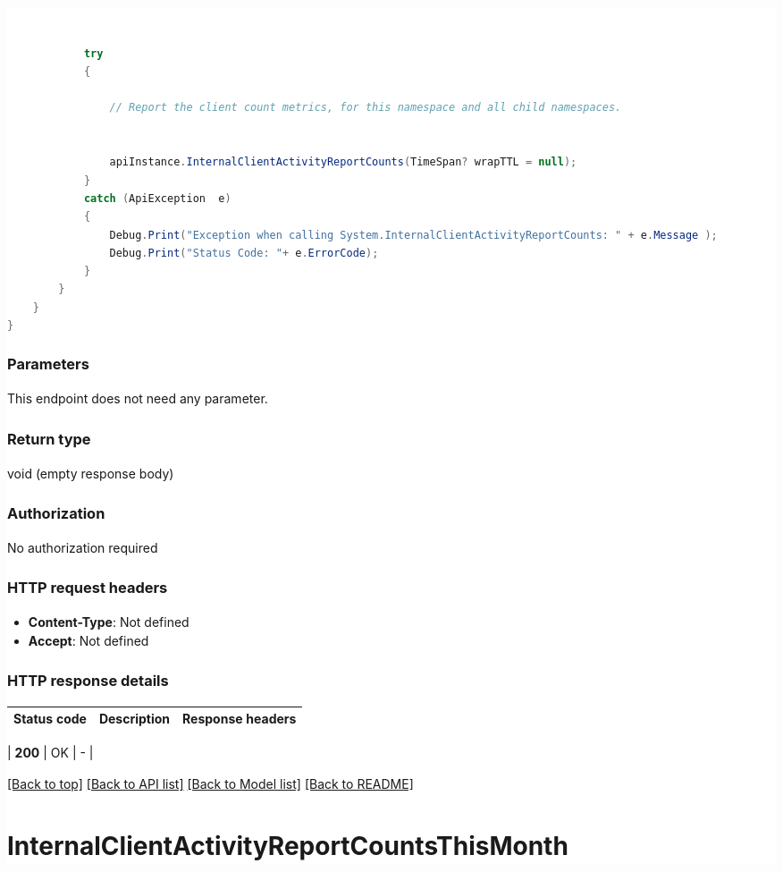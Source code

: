 ```csharp
            

            try
            {
                
                // Report the client count metrics, for this namespace and all child namespaces.
                

                apiInstance.InternalClientActivityReportCounts(TimeSpan? wrapTTL = null);
            }
            catch (ApiException  e)
            {
                Debug.Print("Exception when calling System.InternalClientActivityReportCounts: " + e.Message );
                Debug.Print("Status Code: "+ e.ErrorCode);
            }
        }
    }
}
```

### Parameters
This endpoint does not need any parameter.


### Return type

void (empty response body)

### Authorization

No authorization required

### HTTP request headers

 - **Content-Type**: Not defined
 - **Accept**: Not defined



### HTTP response details
| Status code | Description | Response headers |
|-------------|-------------|------------------|

| **200** | OK |  -  |



[[Back to top]](#) [[Back to API list]](../README.md#documentation-for-api-endpoints) [[Back to Model list]](../README.md#documentation-for-models) [[Back to README]](../README.md)

<a name="internalclientactivityreportcountsthismonth"></a>
# **InternalClientActivityReportCountsThisMonth**
